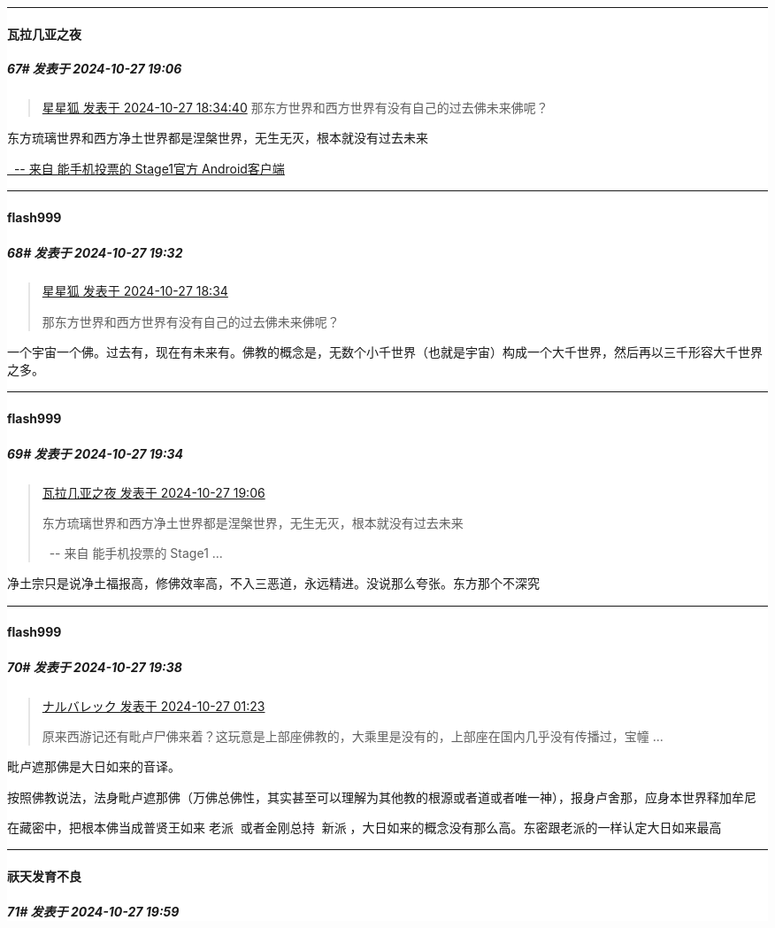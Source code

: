 
*****

####  瓦拉几亚之夜  
##### 67#       发表于 2024-10-27 19:06

<blockquote><a href="httphttps://bbs.saraba1st.com/2b/forum.php?mod=redirect&amp;goto=findpost&amp;pid=66553994&amp;ptid=2204614" target="_blank">星星狐 发表于 2024-10-27 18:34:40</a>
那东方世界和西方世界有没有自己的过去佛未来佛呢？</blockquote>东方琉璃世界和西方净土世界都是涅槃世界，无生无灭，根本就没有过去未来

[  -- 来自 能手机投票的 Stage1官方 Android客户端](https://www.coolapk.com/apk/140634)


*****

####  flash999  
##### 68#       发表于 2024-10-27 19:32

<blockquote><a href="httphttps://bbs.saraba1st.com/2b/forum.php?mod=redirect&amp;goto=findpost&amp;pid=66553994&amp;ptid=2204614" target="_blank">星星狐 发表于 2024-10-27 18:34</a>

那东方世界和西方世界有没有自己的过去佛未来佛呢？</blockquote>
一个宇宙一个佛。过去有，现在有未来有。佛教的概念是，无数个小千世界（也就是宇宙）构成一个大千世界，然后再以三千形容大千世界之多。

*****

####  flash999  
##### 69#       发表于 2024-10-27 19:34

<blockquote><a href="httphttps://bbs.saraba1st.com/2b/forum.php?mod=redirect&amp;goto=findpost&amp;pid=66554210&amp;ptid=2204614" target="_blank">瓦拉几亚之夜 发表于 2024-10-27 19:06</a>

东方琉璃世界和西方净土世界都是涅槃世界，无生无灭，根本就没有过去未来

  -- 来自 能手机投票的 Stage1 ...</blockquote>
净土宗只是说净土福报高，修佛效率高，不入三恶道，永远精进。没说那么夸张。东方那个不深究


*****

####  flash999  
##### 70#       发表于 2024-10-27 19:38

<blockquote><a href="httphttps://bbs.saraba1st.com/2b/forum.php?mod=redirect&amp;goto=findpost&amp;pid=66550535&amp;ptid=2204614" target="_blank">ナルバレック 发表于 2024-10-27 01:23</a>

原来西游记还有毗卢尸佛来着？这玩意是上部座佛教的，大乘里是没有的，上部座在国内几乎没有传播过，宝幢 ...</blockquote>
毗卢遮那佛是大日如来的音译。

按照佛教说法，法身毗卢遮那佛（万佛总佛性，其实甚至可以理解为其他教的根源或者道或者唯一神），报身卢舍那，应身本世界释加牟尼

在藏密中，把根本佛当成普贤王如来 老派  或者金刚总持  新派 ，大日如来的概念没有那么高。东密跟老派的一样认定大日如来最高


*****

####  祆天发育不良  
##### 71#       发表于 2024-10-27 19:59
